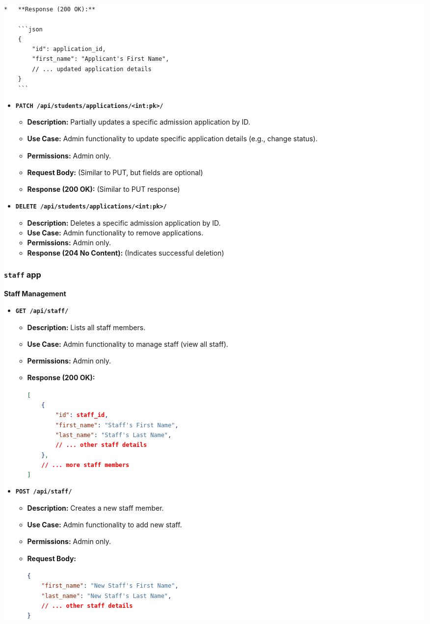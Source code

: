     *   **Response (200 OK):**

        ```json
        {
            "id": application_id,
            "first_name": "Applicant's First Name",
            // ... updated application details
        }
        ```

*   **`PATCH /api/students/applications/<int:pk>/`**

    *   **Description:** Partially updates a specific admission application by ID.
    *   **Use Case:** Admin functionality to update specific application details (e.g., change status).
    *   **Permissions:** Admin only.
    *   **Request Body:** (Similar to PUT, but fields are optional)

    *   **Response (200 OK):** (Similar to PUT response)

*   **`DELETE /api/students/applications/<int:pk>/`**

    *   **Description:** Deletes a specific admission application by ID.
    *   **Use Case:** Admin functionality to remove applications.
    *   **Permissions:** Admin only.
    *   **Response (204 No Content):** (Indicates successful deletion)

### `staff` app

**Staff Management**

*   **`GET /api/staff/`**

    *   **Description:** Lists all staff members.
    *   **Use Case:** Admin functionality to manage staff (view all staff).
    *   **Permissions:** Admin only.
    *   **Response (200 OK):**

        ```json
        [
            {
                "id": staff_id,
                "first_name": "Staff's First Name",
                "last_name": "Staff's Last Name",
                // ... other staff details
            },
            // ... more staff members
        ]
        ```

*   **`POST /api/staff/`**

    *   **Description:** Creates a new staff member.
    *   **Use Case:** Admin functionality to add new staff.
    *   **Permissions:** Admin only.
    *   **Request Body:**

        ```json
        {
            "first_name": "New Staff's First Name",
            "last_name": "New Staff's Last Name",
            // ... other staff details
        }
        ```
